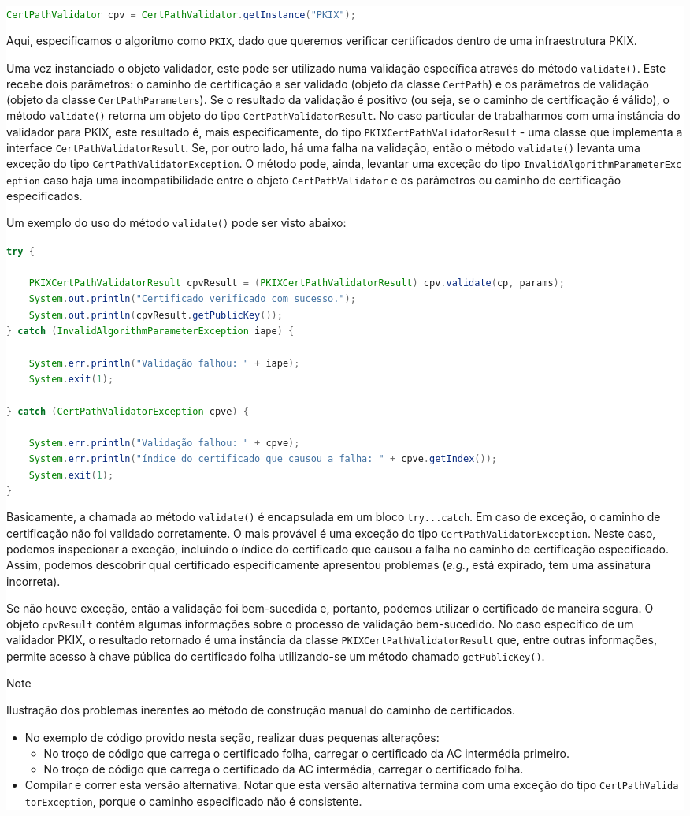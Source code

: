 ```Java
CertPathValidator cpv = CertPathValidator.getInstance("PKIX");
```

Aqui, especificamos o algoritmo como `PKIX`, dado que queremos verificar certificados dentro de uma infraestrutura PKIX.

Uma vez instanciado o objeto validador, este pode ser utilizado numa validação específica através do método `validate()`. Este recebe dois parâmetros: o caminho de certificação a ser validado (objeto da classe `CertPath`) e os parâmetros de validação (objeto da classe `CertPathParameters`). Se o resultado da validação é positivo (ou seja, se o caminho de certificação é válido), o método `validate()` retorna um objeto do tipo `CertPathValidatorResult`. No caso particular de trabalharmos com uma instância do validador para PKIX, este resultado é, mais especificamente, do tipo `PKIXCertPathValidatorResult` - uma classe que implementa a interface `CertPathValidatorResult`. Se, por outro lado, há uma falha na validação, então o método `validate()` levanta uma exceção do tipo `CertPathValidatorException`. O método pode, ainda, levantar uma exceção do tipo `InvalidAlgorithmParameterException` caso haja uma incompatibilidade entre o objeto `CertPathValidator` e os parâmetros ou caminho de certificação especificados.

Um exemplo do uso do método `validate()` pode ser visto abaixo:

```Java
try {

    PKIXCertPathValidatorResult cpvResult = (PKIXCertPathValidatorResult) cpv.validate(cp, params);
    System.out.println("Certificado verificado com sucesso.");
    System.out.println(cpvResult.getPublicKey());
} catch (InvalidAlgorithmParameterException iape) {

    System.err.println("Validação falhou: " + iape);
    System.exit(1);

} catch (CertPathValidatorException cpve) {

    System.err.println("Validação falhou: " + cpve);
    System.err.println("índice do certificado que causou a falha: " + cpve.getIndex());
    System.exit(1);
}
```

Basicamente, a chamada ao método `validate()`  é encapsulada em um bloco `try...catch`. Em caso de exceção, o caminho de certificação não foi validado corretamente. O mais provável é uma exceção do tipo  `CertPathValidatorException`. Neste caso, podemos inspecionar a exceção, incluindo o índice do certificado que causou a falha no caminho de certificação especificado. Assim, podemos descobrir qual certificado especificamente apresentou problemas (*e.g.*, está expirado, tem uma assinatura incorreta).

Se não houve exceção, então a validação foi bem-sucedida e, portanto, podemos utilizar o certificado de maneira segura. O objeto `cpvResult` contém algumas informações sobre o processo de validação bem-sucedido. No caso específico de um validador PKIX, o resultado retornado é uma instância da classe `PKIXCertPathValidatorResult` que, entre outras informações, permite acesso à chave pública do certificado folha utilizando-se um método chamado `getPublicKey()`.

> [!NOTE]
> Ilustração dos problemas inerentes ao método de construção manual do caminho de certificados.
>
> - No exemplo de código provido nesta seção, realizar duas pequenas alterações:
>   - No troço de código que carrega o certificado folha, carregar o certificado da AC intermédia primeiro.
>   - No troço de código que carrega o certificado da AC intermédia, carregar o certificado folha.
> - Compilar e correr esta versão alternativa. Notar que esta versão alternativa termina com uma exceção do tipo `CertPathValidatorException`, porque o caminho especificado não é consistente.
